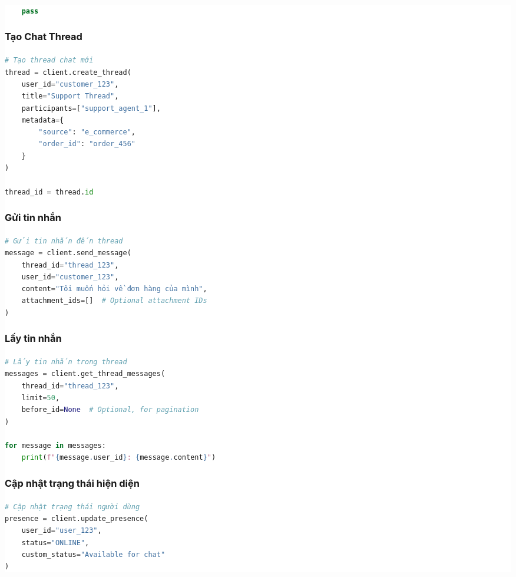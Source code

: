 ```python
    pass
```

### Tạo Chat Thread

```python
# Tạo thread chat mới
thread = client.create_thread(
    user_id="customer_123",
    title="Support Thread",
    participants=["support_agent_1"],
    metadata={
        "source": "e_commerce",
        "order_id": "order_456"
    }
)

thread_id = thread.id
```

### Gửi tin nhắn

```python
# Gửi tin nhắn đến thread
message = client.send_message(
    thread_id="thread_123",
    user_id="customer_123",
    content="Tôi muốn hỏi về đơn hàng của mình",
    attachment_ids=[]  # Optional attachment IDs
)
```

### Lấy tin nhắn

```python
# Lấy tin nhắn trong thread
messages = client.get_thread_messages(
    thread_id="thread_123",
    limit=50,
    before_id=None  # Optional, for pagination
)

for message in messages:
    print(f"{message.user_id}: {message.content}")
```

### Cập nhật trạng thái hiện diện

```python
# Cập nhật trạng thái người dùng
presence = client.update_presence(
    user_id="user_123",
    status="ONLINE",
    custom_status="Available for chat"
)
```
